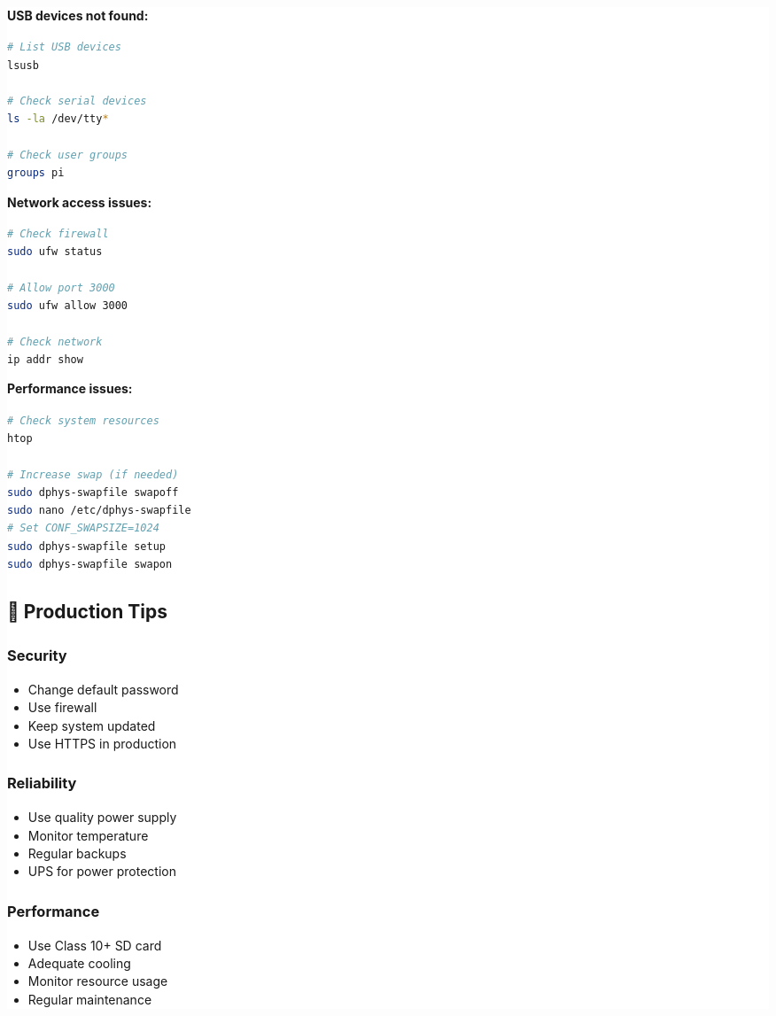 **USB devices not found:**
```bash
# List USB devices
lsusb

# Check serial devices
ls -la /dev/tty*

# Check user groups
groups pi
```

**Network access issues:**
```bash
# Check firewall
sudo ufw status

# Allow port 3000
sudo ufw allow 3000

# Check network
ip addr show
```

**Performance issues:**
```bash
# Check system resources
htop

# Increase swap (if needed)
sudo dphys-swapfile swapoff
sudo nano /etc/dphys-swapfile
# Set CONF_SWAPSIZE=1024
sudo dphys-swapfile setup
sudo dphys-swapfile swapon
```

## 🎯 Production Tips

### Security
- Change default password
- Use firewall
- Keep system updated
- Use HTTPS in production

### Reliability
- Use quality power supply
- Monitor temperature
- Regular backups
- UPS for power protection

### Performance
- Use Class 10+ SD card
- Adequate cooling
- Monitor resource usage
- Regular maintenance
